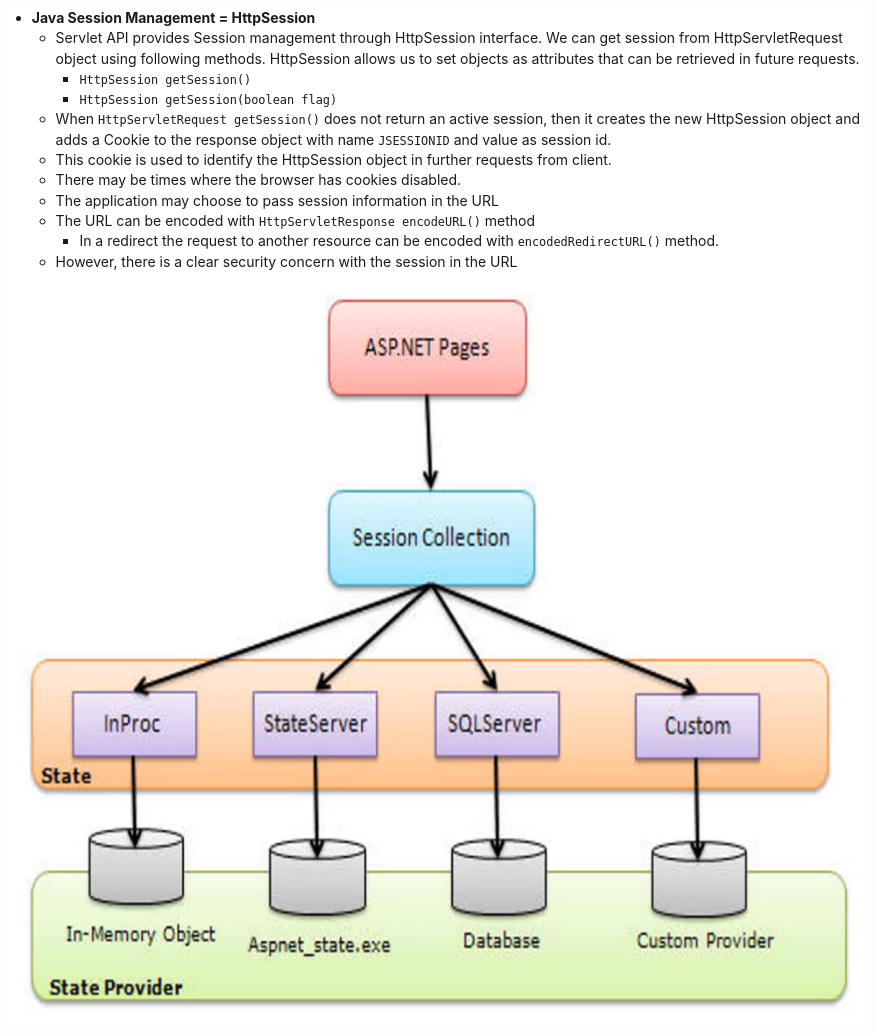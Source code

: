 - **Java Session Management = HttpSession**
  - Servlet API provides Session management through HttpSession interface. We can get session from HttpServletRequest object using following methods. HttpSession allows us to set objects as attributes that can be retrieved in future requests.
    - `HttpSession getSession()`
    - `HttpSession getSession(boolean flag)`
  - When `HttpServletRequest getSession()` does not return an active session, then it creates the new HttpSession object and adds a Cookie to the response object with name `JSESSIONID` and value as session id.
  - This cookie is used to identify the HttpSession object in further requests from client.
  - There may be times where the browser has cookies disabled.
  - The application may choose to pass session information in the URL
  - The URL can be encoded with `HttpServletResponse encodeURL()` method
    - In a redirect the request to another resource can be encoded with `encodedRedirectURL()` method.
  - However, there is a clear security concern with the session in the URL

![dot_net_session](diagrams/dot_net_session.png)

